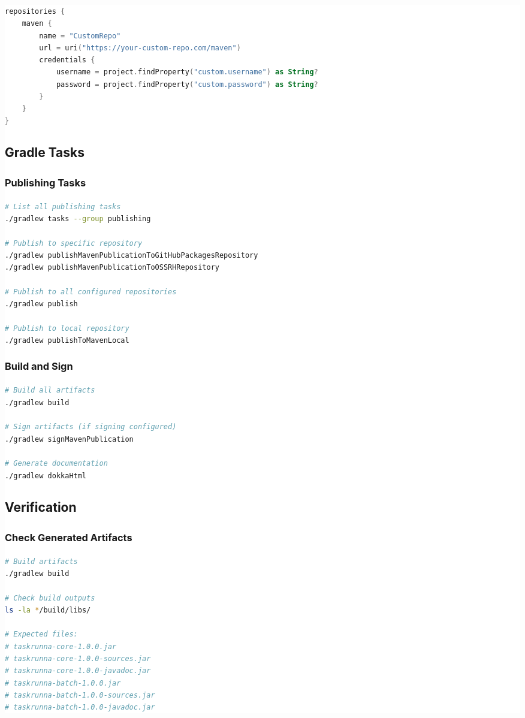```kotlin
repositories {
    maven {
        name = "CustomRepo"
        url = uri("https://your-custom-repo.com/maven")
        credentials {
            username = project.findProperty("custom.username") as String?
            password = project.findProperty("custom.password") as String?
        }
    }
}
```

## Gradle Tasks

### Publishing Tasks

```bash
# List all publishing tasks
./gradlew tasks --group publishing

# Publish to specific repository
./gradlew publishMavenPublicationToGitHubPackagesRepository
./gradlew publishMavenPublicationToOSSRHRepository

# Publish to all configured repositories
./gradlew publish

# Publish to local repository
./gradlew publishToMavenLocal
```

### Build and Sign

```bash
# Build all artifacts
./gradlew build

# Sign artifacts (if signing configured)
./gradlew signMavenPublication

# Generate documentation
./gradlew dokkaHtml
```

## Verification

### Check Generated Artifacts

```bash
# Build artifacts
./gradlew build

# Check build outputs
ls -la */build/libs/

# Expected files:
# taskrunna-core-1.0.0.jar
# taskrunna-core-1.0.0-sources.jar
# taskrunna-core-1.0.0-javadoc.jar
# taskrunna-batch-1.0.0.jar
# taskrunna-batch-1.0.0-sources.jar
# taskrunna-batch-1.0.0-javadoc.jar
```
